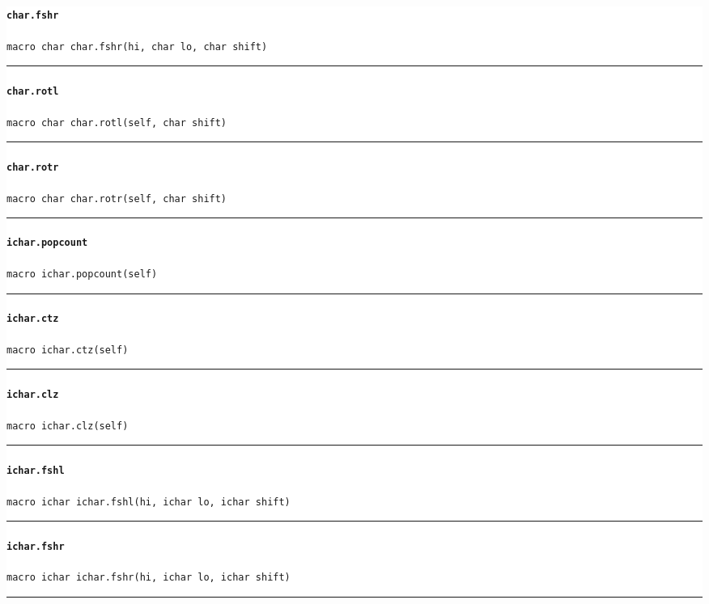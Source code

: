 
#### `char.fshr`

```c3
macro char char.fshr(hi, char lo, char shift)
```

---

#### `char.rotl`

```c3
macro char char.rotl(self, char shift)
```

---

#### `char.rotr`

```c3
macro char char.rotr(self, char shift)
```

---

#### `ichar.popcount`

```c3
macro ichar.popcount(self)
```

---

#### `ichar.ctz`

```c3
macro ichar.ctz(self)
```

---

#### `ichar.clz`

```c3
macro ichar.clz(self)
```

---

#### `ichar.fshl`

```c3
macro ichar ichar.fshl(hi, ichar lo, ichar shift)
```

---

#### `ichar.fshr`

```c3
macro ichar ichar.fshr(hi, ichar lo, ichar shift)
```

---
